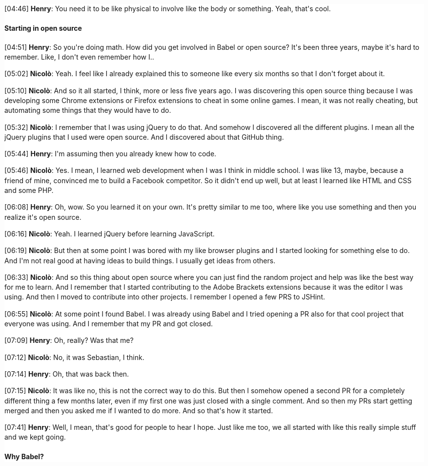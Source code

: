 [04:46] **Henry**: You need it to be like physical to involve like the body or something. Yeah, that's cool.

#### Starting in open source

[04:51] **Henry**: So you're doing math. How did you get involved in Babel or open source? It's been three years, maybe it's hard to remember. Like, I don't even remember how I..

[05:02] **Nicolò**: Yeah. I feel like I already explained this to someone like every six months so that I don't forget about it. 

[05:10] **Nicolò**: And so it all started, I think, more or less five years ago. I was discovering this open source thing because I was developing some Chrome extensions or Firefox extensions to cheat in some online games. I mean, it was not really cheating, but automating some things that they would have to do. 

[05:32] **Nicolò**: I remember that I was using jQuery to do that. And somehow I discovered all the different plugins. I mean all the jQuery plugins that I used were open source. And I discovered about that GitHub thing.

[05:44] **Henry**: I'm assuming then you already knew how to code.

[05:46] **Nicolò**: Yes. I mean, I learned web development when I was I think in middle school. I was like 13, maybe, because a friend of mine, convinced me to build a Facebook competitor. So it didn't end up well, but at least I learned like HTML and CSS and some PHP.

[06:08] **Henry**: Oh, wow. So you learned it on your own. It's pretty similar to me too, where like you use something and then you realize it's open source.

[06:16] **Nicolò**: Yeah. I learned jQuery before learning JavaScript.

[06:19] **Nicolò**: But then at some point I was bored with my like browser plugins and I started looking for something else to do. And I'm not real good at having ideas to build things. I usually get ideas from others. 

[06:33] **Nicolò**: And so this thing about open source where you can just find the random project and help was like the best way for me to learn. And I remember that I started contributing to the Adobe Brackets extensions because it was the editor I was using. And then I moved to contribute into other projects. I remember I opened a few PRS to JSHint.

[06:55] **Nicolò**: At some point I found Babel. I was already using Babel and I tried opening a PR also for that cool project that everyone was using. And I remember that my PR and got closed.

[07:09] **Henry**: Oh, really? Was that me?

[07:12] **Nicolò**: No, it was Sebastian, I think. 

[07:14] **Henry**: Oh, that was back then. 

[07:15] **Nicolò**: It was like no, this is not the correct way to do this. But then I somehow opened a second PR for a completely different thing a few months later, even if my first one was just closed with a single comment. And so then my PRs start getting merged and then you asked me if I wanted to do more. And so that's how it started.

[07:41] **Henry**: Well, I mean, that's good for people to hear I hope. Just like me too, we all started with like this really simple stuff and we kept going. 

#### Why Babel?
